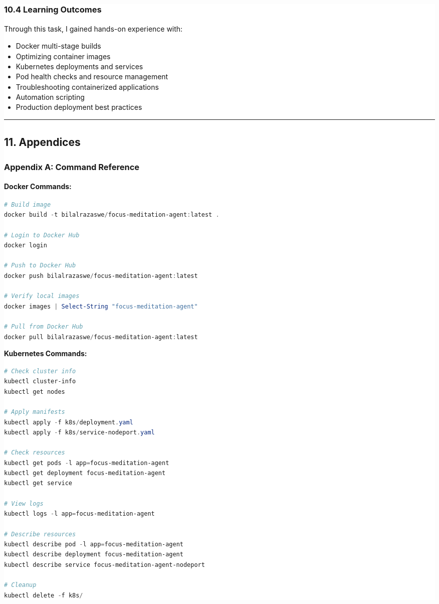 ### 10.4 Learning Outcomes

Through this task, I gained hands-on experience with:
- Docker multi-stage builds
- Optimizing container images
- Kubernetes deployments and services
- Pod health checks and resource management
- Troubleshooting containerized applications
- Automation scripting
- Production deployment best practices

---

## 11. Appendices

### Appendix A: Command Reference

**Docker Commands:**
```powershell
# Build image
docker build -t bilalrazaswe/focus-meditation-agent:latest .

# Login to Docker Hub
docker login

# Push to Docker Hub
docker push bilalrazaswe/focus-meditation-agent:latest

# Verify local images
docker images | Select-String "focus-meditation-agent"

# Pull from Docker Hub
docker pull bilalrazaswe/focus-meditation-agent:latest
```

**Kubernetes Commands:**
```powershell
# Check cluster info
kubectl cluster-info
kubectl get nodes

# Apply manifests
kubectl apply -f k8s/deployment.yaml
kubectl apply -f k8s/service-nodeport.yaml

# Check resources
kubectl get pods -l app=focus-meditation-agent
kubectl get deployment focus-meditation-agent
kubectl get service

# View logs
kubectl logs -l app=focus-meditation-agent

# Describe resources
kubectl describe pod -l app=focus-meditation-agent
kubectl describe deployment focus-meditation-agent
kubectl describe service focus-meditation-agent-nodeport

# Cleanup
kubectl delete -f k8s/
```
